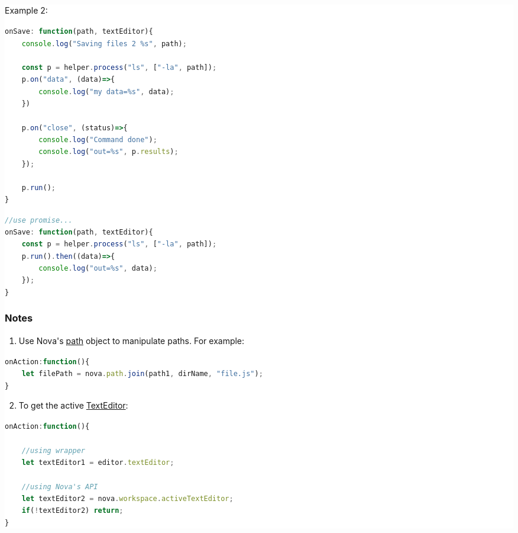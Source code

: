 Example 2:
```js
onSave: function(path, textEditor){
	console.log("Saving files 2 %s", path);
	
	const p = helper.process("ls", ["-la", path]);
	p.on("data", (data)=>{
		console.log("my data=%s", data);
	})
	
	p.on("close", (status)=>{
		console.log("Command done");
		console.log("out=%s", p.results);
	});
	
	p.run();
}
```

```js
//use promise...
onSave: function(path, textEditor){
	const p = helper.process("ls", ["-la", path]);
	p.run().then((data)=>{
		console.log("out=%s", data);
	});
}
```


###

### Notes ###

1. Use Nova's [path](https://docs.nova.app/api-reference/path/) object to manipulate paths. For example:
```js
onAction:function(){
	let filePath = nova.path.join(path1, dirName, "file.js");
}
```

2. To get the active [TextEditor](https://docs.nova.app/api-reference/text-editor/):

```js
onAction:function(){
	
	//using wrapper
	let textEditor1 = editor.textEditor; 
	
	//using Nova's API
	let textEditor2 = nova.workspace.activeTextEditor;
	if(!textEditor2) return;
}
```



